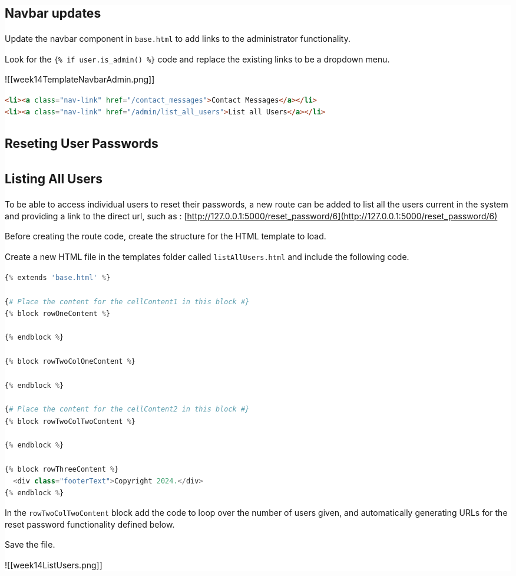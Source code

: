 ## Navbar updates

Update the navbar component in `base.html` to add links to the administrator functionality.

Look for the `{% if user.is_admin() %}` code and replace the existing links to be a dropdown menu.

![[week14TemplateNavbarAdmin.png]]

```html
<li><a class="nav-link" href="/contact_messages">Contact Messages</a></li>
<li><a class="nav-link" href="/admin/list_all_users">List all Users</a></li>
```

## Reseting User Passwords

## Listing All Users

To be able to access individual users to reset their passwords, a new route can be added to list all the users current in the system and providing a link to the direct url, such as : [http://127.0.0.1:5000/reset_password/6](http://127.0.0.1:5000/reset_password/6)

Before creating the route code, create the structure for the HTML template to load.

Create a new HTML file in the templates folder called `listAllUsers.html` and include the following code.

```python
{% extends 'base.html' %}

{# Place the content for the cellContent1 in this block #}
{% block rowOneContent %}

{% endblock %}

{% block rowTwoColOneContent %}
  
{% endblock %}

{# Place the content for the cellContent2 in this block #}
{% block rowTwoColTwoContent %}
  
{% endblock %}

{% block rowThreeContent %}
  <div class="footerText">Copyright 2024.</div>
{% endblock %}
```

In the `rowTwoColTwoContent` block add the code to loop over the number of users given, and automatically generating URLs for the reset password functionality defined below.

Save the file.

![[week14ListUsers.png]]
